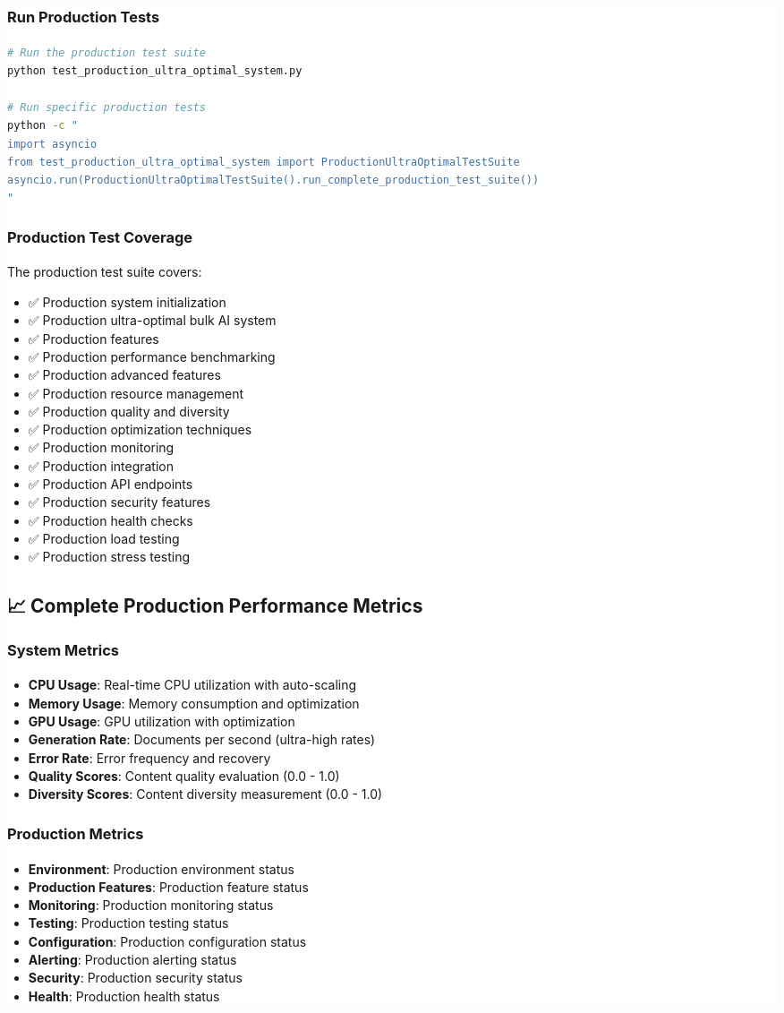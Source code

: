 ### Run Production Tests

```bash
# Run the production test suite
python test_production_ultra_optimal_system.py

# Run specific production tests
python -c "
import asyncio
from test_production_ultra_optimal_system import ProductionUltraOptimalTestSuite
asyncio.run(ProductionUltraOptimalTestSuite().run_complete_production_test_suite())
"
```

### Production Test Coverage

The production test suite covers:
- ✅ Production system initialization
- ✅ Production ultra-optimal bulk AI system
- ✅ Production features
- ✅ Production performance benchmarking
- ✅ Production advanced features
- ✅ Production resource management
- ✅ Production quality and diversity
- ✅ Production optimization techniques
- ✅ Production monitoring
- ✅ Production integration
- ✅ Production API endpoints
- ✅ Production security features
- ✅ Production health checks
- ✅ Production load testing
- ✅ Production stress testing

## 📈 **Complete Production Performance Metrics**

### System Metrics
- **CPU Usage**: Real-time CPU utilization with auto-scaling
- **Memory Usage**: Memory consumption and optimization
- **GPU Usage**: GPU utilization with optimization
- **Generation Rate**: Documents per second (ultra-high rates)
- **Error Rate**: Error frequency and recovery
- **Quality Scores**: Content quality evaluation (0.0 - 1.0)
- **Diversity Scores**: Content diversity measurement (0.0 - 1.0)

### Production Metrics
- **Environment**: Production environment status
- **Production Features**: Production feature status
- **Monitoring**: Production monitoring status
- **Testing**: Production testing status
- **Configuration**: Production configuration status
- **Alerting**: Production alerting status
- **Security**: Production security status
- **Health**: Production health status
